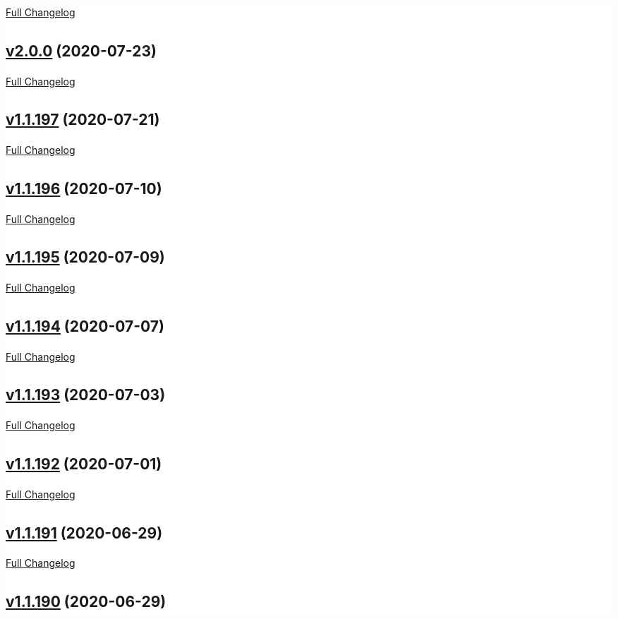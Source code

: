[Full Changelog](https://github.com/microting/eform-trashinspectionBase/compare/v2.0.0...v2.0.1)

## [v2.0.0](https://github.com/microting/eform-trashinspectionBase/tree/v2.0.0) (2020-07-23)

[Full Changelog](https://github.com/microting/eform-trashinspectionBase/compare/v1.1.197...v2.0.0)

## [v1.1.197](https://github.com/microting/eform-trashinspectionBase/tree/v1.1.197) (2020-07-21)

[Full Changelog](https://github.com/microting/eform-trashinspectionBase/compare/v1.1.196...v1.1.197)

## [v1.1.196](https://github.com/microting/eform-trashinspectionBase/tree/v1.1.196) (2020-07-10)

[Full Changelog](https://github.com/microting/eform-trashinspectionBase/compare/v1.1.195...v1.1.196)

## [v1.1.195](https://github.com/microting/eform-trashinspectionBase/tree/v1.1.195) (2020-07-09)

[Full Changelog](https://github.com/microting/eform-trashinspectionBase/compare/v1.1.194...v1.1.195)

## [v1.1.194](https://github.com/microting/eform-trashinspectionBase/tree/v1.1.194) (2020-07-07)

[Full Changelog](https://github.com/microting/eform-trashinspectionBase/compare/v1.1.193...v1.1.194)

## [v1.1.193](https://github.com/microting/eform-trashinspectionBase/tree/v1.1.193) (2020-07-03)

[Full Changelog](https://github.com/microting/eform-trashinspectionBase/compare/v1.1.192...v1.1.193)

## [v1.1.192](https://github.com/microting/eform-trashinspectionBase/tree/v1.1.192) (2020-07-01)

[Full Changelog](https://github.com/microting/eform-trashinspectionBase/compare/v1.1.191...v1.1.192)

## [v1.1.191](https://github.com/microting/eform-trashinspectionBase/tree/v1.1.191) (2020-06-29)

[Full Changelog](https://github.com/microting/eform-trashinspectionBase/compare/v1.1.190...v1.1.191)

## [v1.1.190](https://github.com/microting/eform-trashinspectionBase/tree/v1.1.190) (2020-06-29)
